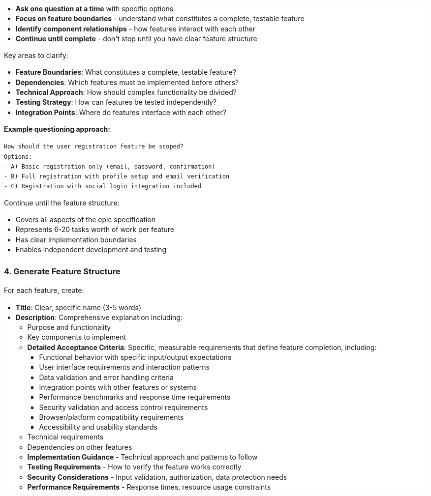- **Ask one question at a time** with specific options
- **Focus on feature boundaries** - understand what constitutes a complete, testable feature
- **Identify component relationships** - how features interact with each other
- **Continue until complete** - don't stop until you have clear feature structure

Key areas to clarify:

- **Feature Boundaries**: What constitutes a complete, testable feature?
- **Dependencies**: Which features must be implemented before others?
- **Technical Approach**: How should complex functionality be divided?
- **Testing Strategy**: How can features be tested independently?
- **Integration Points**: Where do features interface with each other?

**Example questioning approach:**

```
How should the user registration feature be scoped?
Options:
- A) Basic registration only (email, password, confirmation)
- B) Full registration with profile setup and email verification
- C) Registration with social login integration included
```

Continue until the feature structure:

- Covers all aspects of the epic specification
- Represents 6-20 tasks worth of work per feature
- Has clear implementation boundaries
- Enables independent development and testing

### 4. Generate Feature Structure

For each feature, create:

- **Title**: Clear, specific name (3-5 words)
- **Description**: Comprehensive explanation including:
  - Purpose and functionality
  - Key components to implement
  - **Detailed Acceptance Criteria**: Specific, measurable requirements that define feature completion, including:
    - Functional behavior with specific input/output expectations
    - User interface requirements and interaction patterns
    - Data validation and error handling criteria
    - Integration points with other features or systems
    - Performance benchmarks and response time requirements
    - Security validation and access control requirements
    - Browser/platform compatibility requirements
    - Accessibility and usability standards
  - Technical requirements
  - Dependencies on other features
  - **Implementation Guidance** - Technical approach and patterns to follow
  - **Testing Requirements** - How to verify the feature works correctly
  - **Security Considerations** - Input validation, authorization, data protection needs
  - **Performance Requirements** - Response times, resource usage constraints
